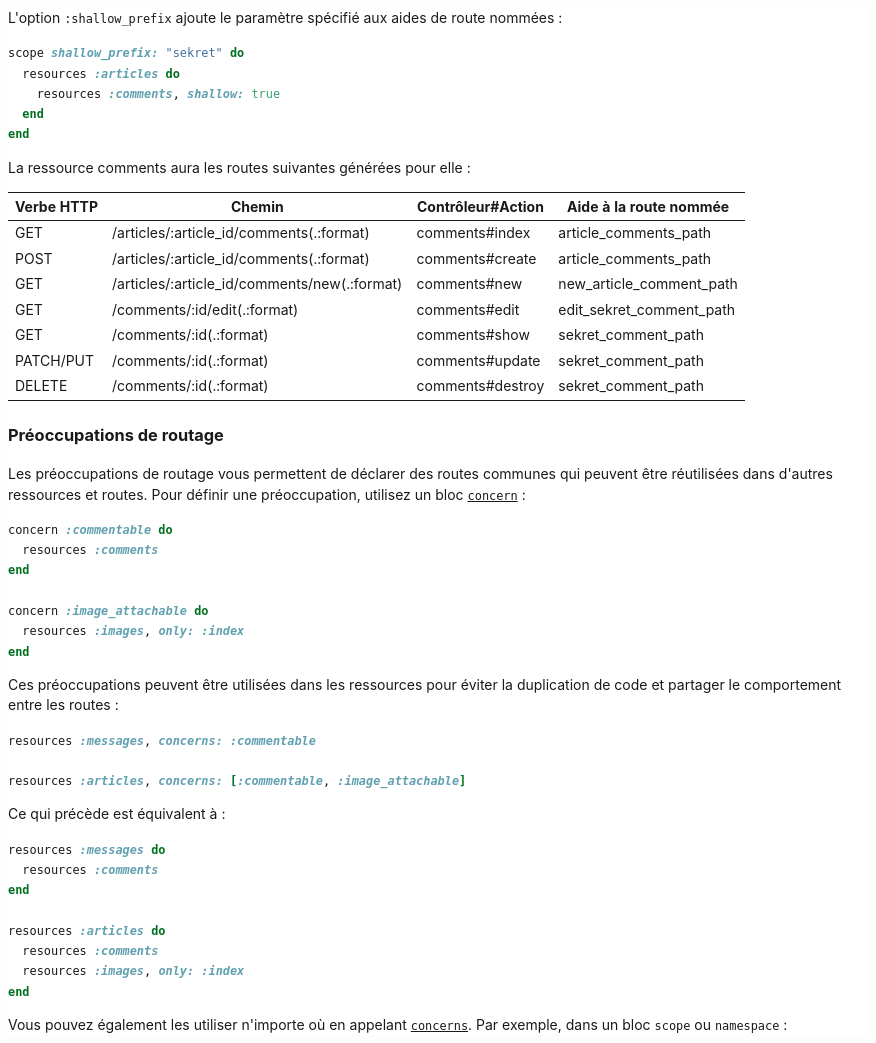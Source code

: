 L'option `:shallow_prefix` ajoute le paramètre spécifié aux aides de route nommées :

```ruby
scope shallow_prefix: "sekret" do
  resources :articles do
    resources :comments, shallow: true
  end
end
```

La ressource comments aura les routes suivantes générées pour elle :

| Verbe HTTP | Chemin                                         | Contrôleur#Action | Aide à la route nommée          |
| --------- | -------------------------------------------- | ----------------- | --------------------------- |
| GET       | /articles/:article_id/comments(.:format)     | comments#index    | article_comments_path       |
| POST      | /articles/:article_id/comments(.:format)     | comments#create   | article_comments_path       |
| GET       | /articles/:article_id/comments/new(.:format) | comments#new      | new_article_comment_path    |
| GET       | /comments/:id/edit(.:format)                 | comments#edit     | edit_sekret_comment_path    |
| GET       | /comments/:id(.:format)                      | comments#show     | sekret_comment_path         |
| PATCH/PUT | /comments/:id(.:format)                      | comments#update   | sekret_comment_path         |
| DELETE    | /comments/:id(.:format)                      | comments#destroy  | sekret_comment_path         |


### Préoccupations de routage

Les préoccupations de routage vous permettent de déclarer des routes communes qui peuvent être réutilisées dans d'autres ressources et routes. Pour définir une préoccupation, utilisez un bloc [`concern`][] :

```ruby
concern :commentable do
  resources :comments
end

concern :image_attachable do
  resources :images, only: :index
end
```

Ces préoccupations peuvent être utilisées dans les ressources pour éviter la duplication de code et partager le comportement entre les routes :

```ruby
resources :messages, concerns: :commentable

resources :articles, concerns: [:commentable, :image_attachable]
```

Ce qui précède est équivalent à :

```ruby
resources :messages do
  resources :comments
end

resources :articles do
  resources :comments
  resources :images, only: :index
end
```
Vous pouvez également les utiliser n'importe où en appelant [`concerns`][]. Par exemple, dans un bloc `scope` ou `namespace` :


[`resources`]: https://api.rubyonrails.org/classes/ActionDispatch/Routing/Mapper/Resources.html#method-i-resources
[`namespace`]: https://api.rubyonrails.org/classes/ActionDispatch/Routing/Mapper/Scoping.html#method-i-namespace
[`scope`]: https://api.rubyonrails.org/classes/ActionDispatch/Routing/Mapper/Scoping.html#method-i-scope
[`shallow`]: https://api.rubyonrails.org/classes/ActionDispatch/Routing/Mapper/Resources.html#method-i-shallow
[`concern`]: https://api.rubyonrails.org/classes/ActionDispatch/Routing/Mapper/Concerns.html#method-i-concern
[`concerns`]: https://api.rubyonrails.org/classes/ActionDispatch/Routing/Mapper/Concerns.html#method-i-concerns
[ActionView::RoutingUrlFor#url_for]: https://api.rubyonrails.org/classes/ActionView/RoutingUrlFor.html#method-i-url_for
[`delete`]: https://api.rubyonrails.org/classes/ActionDispatch/Routing/Mapper/HttpHelpers.html#method-i-delete
[`get`]: https://api.rubyonrails.org/classes/ActionDispatch/Routing/Mapper/HttpHelpers.html#method-i-get
[`member`]: https://api.rubyonrails.org/classes/ActionDispatch/Routing/Mapper/Resources.html#method-i-member
[`patch`]: https://api.rubyonrails.org/classes/ActionDispatch/Routing/Mapper/HttpHelpers.html#method-i-patch
[`post`]: https://api.rubyonrails.org/classes/ActionDispatch/Routing/Mapper/HttpHelpers.html#method-i-post
[`put`]: https://api.rubyonrails.org/classes/ActionDispatch/Routing/Mapper/HttpHelpers.html#method-i-put
[`put`]: https://api.rubyonrails.org/classes/ActionDispatch/Routing/Mapper/HttpHelpers.html#method-i-put
[`collection`]: https://api.rubyonrails.org/classes/ActionDispatch/Routing/Mapper/Resources.html#method-i-collection
[`defaults`]: https://api.rubyonrails.org/classes/ActionDispatch/Routing/Mapper/Scoping.html#method-i-defaults
[`match`]: https://api.rubyonrails.org/classes/ActionDispatch/Routing/Mapper/Base.html#method-i-match
[`constraints`]: https://api.rubyonrails.org/classes/ActionDispatch/Routing/Mapper/Scoping.html#method-i-constraints
[`redirect`]: https://api.rubyonrails.org/classes/ActionDispatch/Routing/Redirection.html#method-i-redirect
[`mount`]: https://api.rubyonrails.org/classes/ActionDispatch/Routing/Mapper/Base.html#method-i-mount
[`root`]: https://api.rubyonrails.org/classes/ActionDispatch/Routing/Mapper/Resources.html#method-i-root
[`direct`]: https://api.rubyonrails.org/classes/ActionDispatch/Routing/Mapper/CustomUrls.html#method-i-direct
[`resolve`]: https://api.rubyonrails.org/classes/ActionDispatch/Routing/Mapper/CustomUrls.html#method-i-resolve
[`form_with`]: https://api.rubyonrails.org/classes/ActionView/Helpers/FormHelper.html#method-i-form_with
[`inflections`]: https://api.rubyonrails.org/classes/ActiveSupport/Inflector.html#method-i-inflections
[`draw`]: https://api.rubyonrails.org/classes/ActionDispatch/Routing/Mapper/Resources.html#method-i-draw
[`assert_generates`]: https://api.rubyonrails.org/classes/ActionDispatch/Assertions/RoutingAssertions.html#method-i-assert_generates
[`assert_recognizes`]: https://api.rubyonrails.org/classes/ActionDispatch/Assertions/RoutingAssertions.html#method-i-assert_recognizes
[`assert_routing`]: https://api.rubyonrails.org/classes/ActionDispatch/Assertions/RoutingAssertions.html#method-i-assert_routing